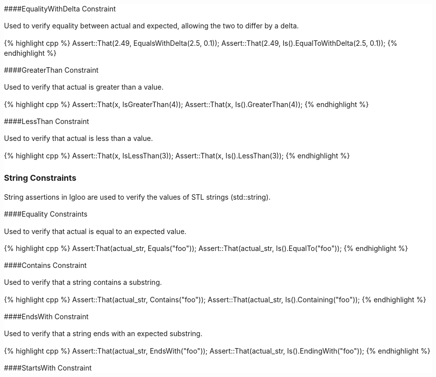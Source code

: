 ####EqualityWithDelta Constraint

Used to verify equality between actual and expected, allowing the two to differ by a delta.

{% highlight cpp %}
Assert::That(2.49, EqualsWithDelta(2.5, 0.1));
Assert::That(2.49, Is().EqualToWithDelta(2.5, 0.1));
{% endhighlight %}

####GreaterThan Constraint

Used to verify that actual is greater than a value.

{% highlight cpp %}
Assert::That(x, IsGreaterThan(4));
Assert::That(x, Is().GreaterThan(4));
{% endhighlight %}


####LessThan Constraint

Used to verify that actual is less than a value.

{% highlight cpp %}
Assert::That(x, IsLessThan(3));
Assert::That(x, Is().LessThan(3));
{% endhighlight %}

### String Constraints

String assertions in Igloo are used to verify the values of STL strings (std::string).

####Equality Constraints

Used to verify that actual is equal to an expected value.

{% highlight cpp %}
Assert:That(actual_str, Equals("foo")); 
Assert::That(actual_str, Is().EqualTo("foo"));
{% endhighlight %}

####Contains Constraint

Used to verify that a string contains a substring.

{% highlight cpp %}
Assert::That(actual_str, Contains("foo")); 
Assert::That(actual_str, Is().Containing("foo"));
{% endhighlight %}

####EndsWith Constraint

Used to verify that a string ends with an expected substring.

{% highlight cpp %}
Assert::That(actual_str, EndsWith("foo"));
Assert::That(actual_str, Is().EndingWith("foo"));
{% endhighlight %}

####StartsWith Constraint
